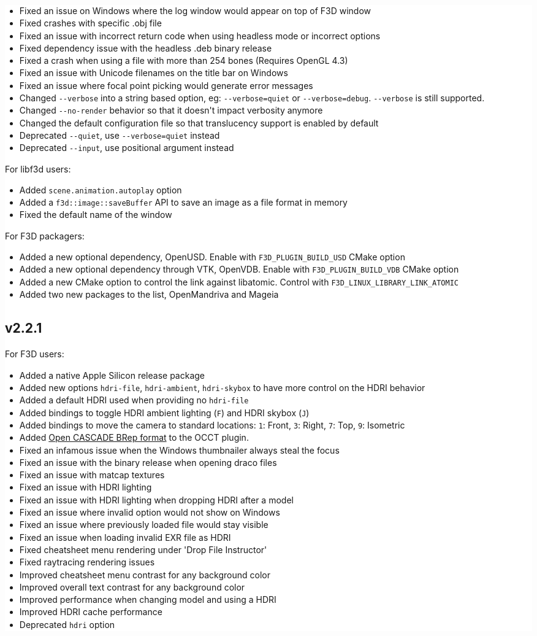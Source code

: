 - Fixed an issue on Windows where the log window would appear on top of F3D window
- Fixed crashes with specific .obj file
- Fixed an issue with incorrect return code when using headless mode or incorrect options
- Fixed dependency issue with the headless .deb binary release
- Fixed a crash when using a file with more than 254 bones (Requires OpenGL 4.3)
- Fixed an issue with Unicode filenames on the title bar on Windows
- Fixed an issue where focal point picking would generate error messages
- Changed `--verbose` into a string based option, eg: `--verbose=quiet` or `--verbose=debug`. `--verbose` is still supported.
- Changed `--no-render` behavior so that it doesn't impact verbosity anymore
- Changed the default configuration file so that translucency support is enabled by default
- Deprecated `--quiet`, use `--verbose=quiet` instead
- Deprecated `--input`, use positional argument instead

For libf3d users:

- Added `scene.animation.autoplay` option
- Added a `f3d::image::saveBuffer` API to save an image as a file format in memory
- Fixed the default name of the window

For F3D packagers:

- Added a new optional dependency, OpenUSD. Enable with `F3D_PLUGIN_BUILD_USD` CMake option
- Added a new optional dependency through VTK, OpenVDB. Enable with `F3D_PLUGIN_BUILD_VDB` CMake option
- Added a new CMake option to control the link against libatomic. Control with `F3D_LINUX_LIBRARY_LINK_ATOMIC`
- Added two new packages to the list, OpenMandriva and Mageia

## v2.2.1

For F3D users:

- Added a native Apple Silicon release package
- Added new options `hdri-file`, `hdri-ambient`, `hdri-skybox` to have more control on the HDRI behavior
- Added a default HDRI used when providing no `hdri-file`
- Added bindings to toggle HDRI ambient lighting (`F`) and HDRI skybox (`J`)
- Added bindings to move the camera to standard locations: `1`: Front, `3`: Right, `7`: Top, `9`: Isometric
- Added [Open CASCADE BRep format](https://dev.opencascade.org/doc/overview/html/specification__brep_format.html) to the OCCT plugin.
- Fixed an infamous issue when the Windows thumbnailer always steal the focus
- Fixed an issue with the binary release when opening draco files
- Fixed an issue with matcap textures
- Fixed an issue with HDRI lighting
- Fixed an issue with HDRI lighting when dropping HDRI after a model
- Fixed an issue where invalid option would not show on Windows
- Fixed an issue where previously loaded file would stay visible
- Fixed an issue when loading invalid EXR file as HDRI
- Fixed cheatsheet menu rendering under 'Drop File Instructor'
- Fixed raytracing rendering issues
- Improved cheatsheet menu contrast for any background color
- Improved overall text contrast for any background color
- Improved performance when changing model and using a HDRI
- Improved HDRI cache performance
- Deprecated `hdri` option
